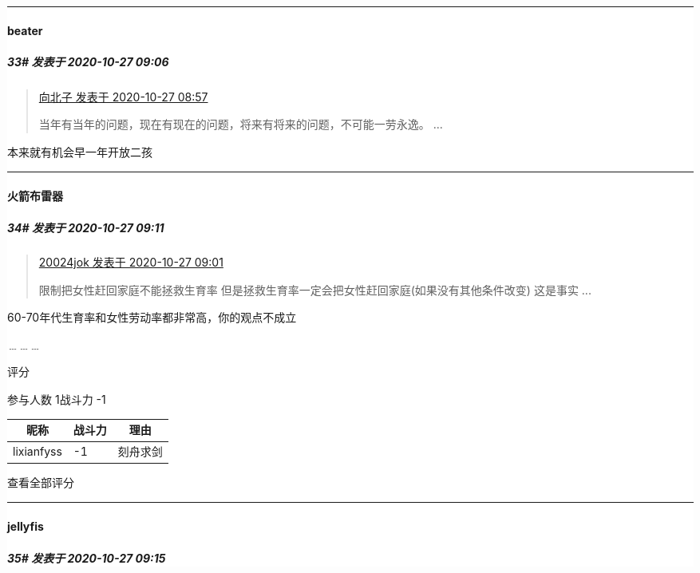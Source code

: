 





*****

####  beater  
##### 33#       发表于 2020-10-27 09:06



<blockquote><a href="httphttps://bbs.saraba1st.com/2b/forum.php?mod=redirect&amp;goto=findpost&amp;pid=49185649&amp;ptid=1967300" target="_blank">向北子 发表于 2020-10-27 08:57</a>

当年有当年的问题，现在有现在的问题，将来有将来的问题，不可能一劳永逸。 ...</blockquote>
本来就有机会早一年开放二孩







*****

####  火箭布雷器  
##### 34#       发表于 2020-10-27 09:11



<blockquote><a href="httphttps://bbs.saraba1st.com/2b/forum.php?mod=redirect&amp;goto=findpost&amp;pid=49185688&amp;ptid=1967300" target="_blank">20024jok 发表于 2020-10-27 09:01</a>

限制把女性赶回家庭不能拯救生育率 但是拯救生育率一定会把女性赶回家庭(如果没有其他条件改变) 这是事实 ...</blockquote>
60-70年代生育率和女性劳动率都非常高，你的观点不成立



﹍﹍﹍

评分





 参与人数 1战斗力 -1

|昵称|战斗力|理由|
|----|---|---|
| lixianfyss|-1|刻舟求剑|



查看全部评分






*****

####  jellyfis  
##### 35#       发表于 2020-10-27 09:15
